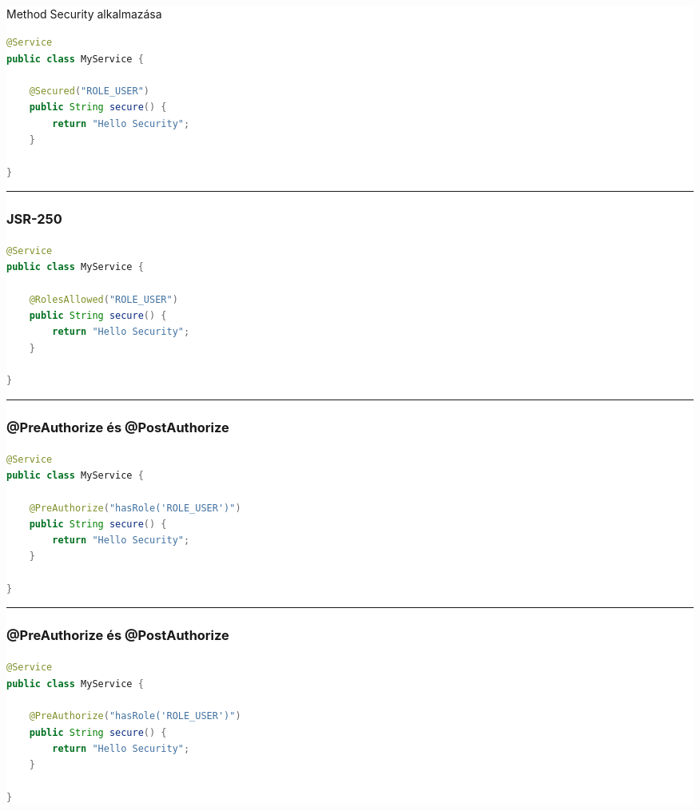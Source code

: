 Method Security alkalmazása

```java
@Service
public class MyService {

    @Secured("ROLE_USER")
    public String secure() {
        return "Hello Security";
    }

}
```

---

### JSR-250

```java
@Service
public class MyService {

    @RolesAllowed("ROLE_USER")
    public String secure() {
        return "Hello Security";
    }

}
```

---

### @PreAuthorize és @PostAuthorize

```java
@Service
public class MyService {

    @PreAuthorize("hasRole('ROLE_USER')")
    public String secure() {
        return "Hello Security";
    }

}
```

---

### @PreAuthorize és @PostAuthorize

```java
@Service
public class MyService {

    @PreAuthorize("hasRole('ROLE_USER')")
    public String secure() {
        return "Hello Security";
    }

}
```
